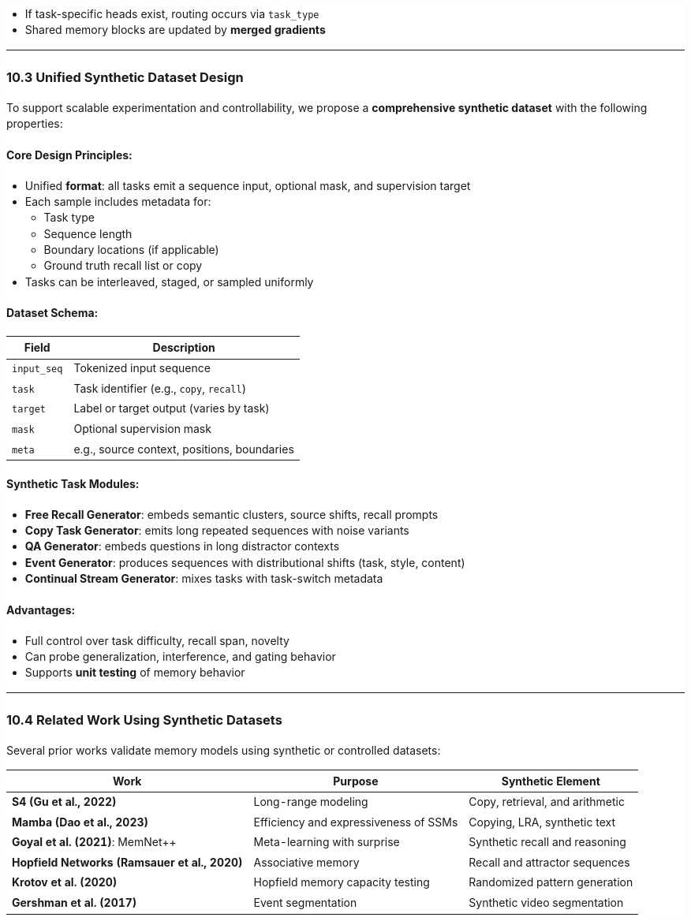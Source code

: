 - If task-specific heads exist, routing occurs via `task_type`
- Shared memory blocks are updated by **merged gradients**

---

### **10.3 Unified Synthetic Dataset Design**

To support scalable experimentation and controllability, we propose a **comprehensive synthetic dataset** with the following properties:

#### **Core Design Principles:**
- Unified **format**: all tasks emit a sequence input, optional mask, and supervision target
- Each sample includes metadata for:
  - Task type
  - Sequence length
  - Boundary locations (if applicable)
  - Ground truth recall list or copy
- Tasks can be interleaved, staged, or sampled uniformly

#### **Dataset Schema:**

| Field             | Description                                  |
|------------------|----------------------------------------------|
| `input_seq`       | Tokenized input sequence                     |
| `task`            | Task identifier (e.g., `copy`, `recall`)     |
| `target`          | Label or target output (varies by task)      |
| `mask`            | Optional supervision mask                    |
| `meta`            | e.g., source context, positions, boundaries  |

#### **Synthetic Task Modules:**
- **Free Recall Generator**: embeds semantic clusters, source shifts, recall prompts
- **Copy Task Generator**: emits long repeated sequences with noise variants
- **QA Generator**: embeds questions in long distractor contexts
- **Event Generator**: produces sequences with distributional shifts (task, style, content)
- **Continual Stream Generator**: mixes tasks with task-switch metadata

#### **Advantages:**
- Full control over task difficulty, recall span, novelty
- Can probe generalization, interference, and gating behavior
- Supports **unit testing** of memory behavior

---

### **10.4 Related Work Using Synthetic Datasets**

Several prior works validate memory models using synthetic or controlled datasets:

| Work                              | Purpose                                    | Synthetic Element                 |
|-----------------------------------|--------------------------------------------|-----------------------------------|
| **S4 (Gu et al., 2022)**          | Long-range modeling                        | Copy, retrieval, and arithmetic   |
| **Mamba (Dao et al., 2023)**      | Efficiency and expressiveness of SSMs      | Copying, LRA, synthetic text      |
| **Goyal et al. (2021)**: MemNet++ | Meta-learning with surprise                | Synthetic recall and reasoning    |
| **Hopfield Networks (Ramsauer et al., 2020)** | Associative memory                     | Recall and attractor sequences    |
| **Krotov et al. (2020)**          | Hopfield memory capacity testing           | Randomized pattern generation     |
| **Gershman et al. (2017)**        | Event segmentation                         | Synthetic video segmentation      |
